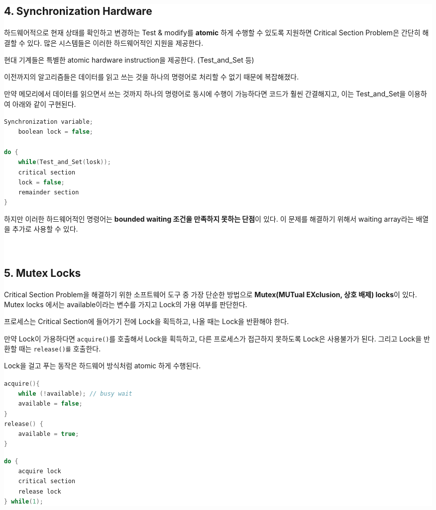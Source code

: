 ## 4. Synchronization Hardware

하드웨어적으로 현재 상태를 확인하고 변경하는 Test & modify를 **atomic** 하게 수행할 수 있도록 지원하면 Critical Section Problem은 간단히 해결할 수 있다. 많은 시스템들은 이러한 하드웨어적인 지원을 제공한다. 

현대 기계들은 특별한 atomic hardware instruction을 제공한다. (Test_and_Set 등)

이전까지의 알고리즘들은 데이터를 읽고 쓰는 것을 하나의 명령어로 처리할 수 없기 때문에 복잡해졌다.

만약 메모리에서 데이터를 읽으면서 쓰는 것까지 하나의 명령어로 동시에 수행이 가능하다면 코드가 훨씬 간결해지고, 이는 Test_and_Set을 이용하여 아래와 같이 구현된다. 

```c
Synchronization variable;
    boolean lock = false;

do {
    while(Test_and_Set(losk));
    critical section
    lock = false;
    remainder section
}
```

하지만 이러한 하드웨어적인 명령어는 **bounded waiting 조건을 만족하지 못하는 단점**이 있다. 이 문제를 해결하기 위해서 waiting array라는 배열을 추가로 사용할 수 있다.

<br/>

## 5. Mutex Locks

Critical Section Problem을 해결하기 위한 소프트웨어 도구 중 가장 단순한 방법으로 **Mutex(MUTual EXclusion, 상호 배제) locks**이 있다. Mutex locks 에서는 available이라는 변수를 가지고 Lock의 가용 여부를 판단한다.

프로세스는 Critical Section에 들어가기 전에 Lock을 획득하고, 나올 때는 Lock을 반환해야 한다.

만약 Lock이 가용하다면 `acquire()`를 호출해서 Lock을 획득하고, 다른 프로세스가 접근하지 못하도록 Lock은 사용불가가 된다. 그리고 Lock을 반환할 때는 `release()를` 호출한다.

Lock을 걸고 푸는 동작은 하드웨어 방식처럼 atomic 하게 수행된다. 

```c
acquire(){
    while (!available); // busy wait
    available = false;
}
release() {
    available = true;
}
```
```c
do {
    acquire lock
    critical section
    release lock
} while(1);
```
